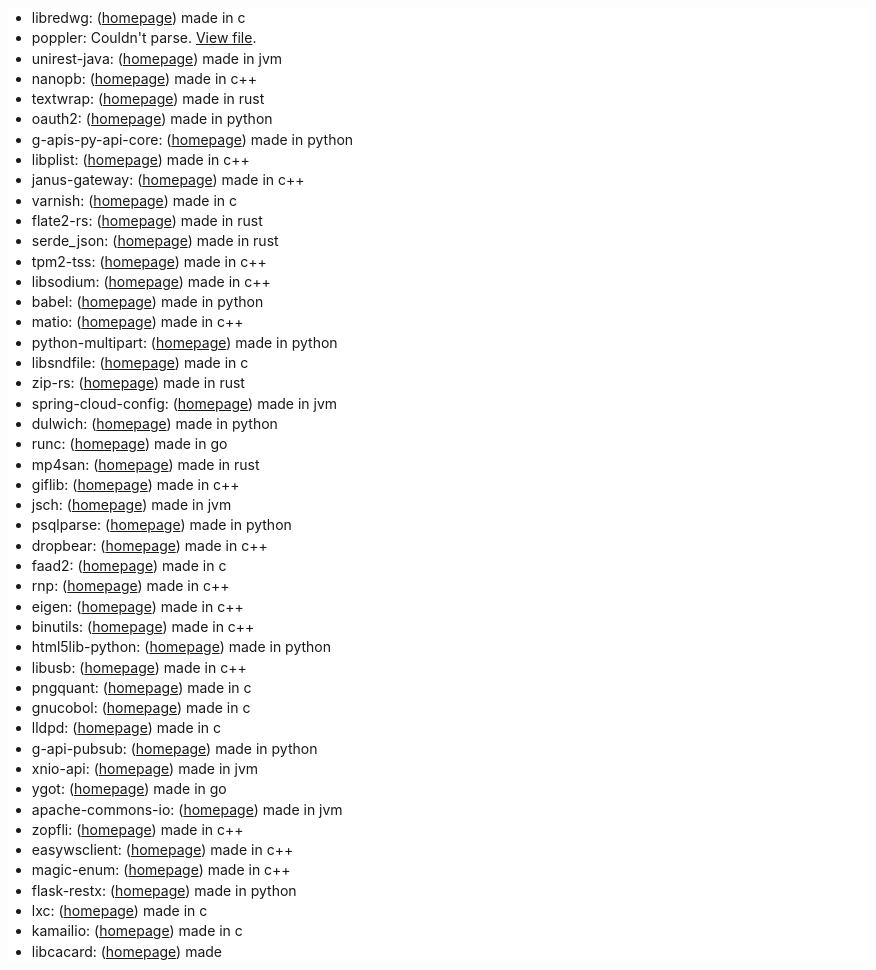 - libredwg: ([homepage](https://github.com/LibreDWG/libredwg)) made in c
- poppler: Couldn't parse.
  [View file](https://github.com/google/oss-fuzz/blob/master/projects/poppler/project.yaml).
- unirest-java: ([homepage](https://github.com/Mashape/unirest-java)) made in
  jvm
- nanopb: ([homepage](https://jpa.kapsi.fi/nanopb/)) made in c++
- textwrap: ([homepage](https://crates.io/crates/textwrap)) made in rust
- oauth2: ([homepage](https://github.com/googleapis/oauth2client)) made in
  python
- g-apis-py-api-core:
  ([homepage](https://github.com/googleapis/python-api-core)) made in python
- libplist: ([homepage](https://github.com/libimobiledevice/libplist)) made in
  c++
- janus-gateway: ([homepage](https://github.com/meetecho/janus-gateway)) made in
  c++
- varnish: ([homepage](https://varnish-cache.org/)) made in c
- flate2-rs: ([homepage](https://github.com/rust-lang/flate2-rs)) made in rust
- serde_json: ([homepage](https://github.com/serde-rs/json)) made in rust
- tpm2-tss: ([homepage](https://github.com/tpm2-software/tpm2-tss)) made in c++
- libsodium: ([homepage](https://libsodium.org)) made in c++
- babel: ([homepage](https://github.com/python-babel/babel)) made in python
- matio: ([homepage](https://github.com/tbeu/matio)) made in c++
- python-multipart: ([homepage](https://github.com/Kludex/python-multipart))
  made in python
- libsndfile: ([homepage](https://github.com/libsndfile/libsndfile)) made in c
- zip-rs: ([homepage](https://github.com/zip-rs/zip)) made in rust
- spring-cloud-config:
  ([homepage](https://docs.spring.io/spring-cloud-config/docs/current/reference/html/))
  made in jvm
- dulwich: ([homepage](https://github.com/jelmer/dulwich)) made in python
- runc: ([homepage](https://github.com/opencontainers/runc)) made in go
- mp4san: ([homepage](https://github.com/signalapp/mp4san)) made in rust
- giflib: ([homepage](http://giflib.sourceforge.net/)) made in c++
- jsch: ([homepage](https://github.com/mwiede/jsch)) made in jvm
- psqlparse: ([homepage](https://github.com/alculquicondor/psqlparse)) made in
  python
- dropbear: ([homepage](https://matt.ucc.asn.au/dropbear/dropbear.html)) made in
  c++
- faad2: ([homepage](https://sourceforge.net/projects/faac)) made in c
- rnp: ([homepage](https://www.rnpgp.com/)) made in c++
- eigen: ([homepage](http://eigen.tuxfamily.org/index.php?title=Main_Page)) made
  in c++
- binutils: ([homepage](https://www.gnu.org/software/binutils/)) made in c++
- html5lib-python: ([homepage](https://github.com/html5lib/html5lib-python))
  made in python
- libusb: ([homepage](http://libusb.info/)) made in c++
- pngquant: ([homepage](https://pngquant.org)) made in c
- gnucobol: ([homepage](https://www.gnu.org/software/gnucobol/)) made in c
- lldpd: ([homepage](https://lldpd.github.io)) made in c
- g-api-pubsub: ([homepage](https://github.com/googleapis/python-pubsub)) made
  in python
- xnio-api: ([homepage](https://github.com/eclipse-ee4j/jax-rpc-ri)) made in jvm
- ygot: ([homepage](https://github.com/openconfig/ygot)) made in go
- apache-commons-io: ([homepage](https://commons.apache.org/proper/commons-io/))
  made in jvm
- zopfli: ([homepage](https://github.com/google/zopfli)) made in c++
- easywsclient: ([homepage](https://github.com/dhbaird/easywsclient)) made in
  c++
- magic-enum: ([homepage](https://github.com/Neargye/magic_enum)) made in c++
- flask-restx: ([homepage](https://github.com/python-restx/flask-restx)) made in
  python
- lxc: ([homepage](https://github.com/lxc/lxc)) made in c
- kamailio: ([homepage](www.kamailio.org)) made in c
- libcacard: ([homepage](https://gitlab.freedesktop.org/spice/libcacard)) made